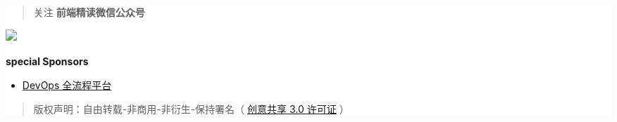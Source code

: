 > 
> 
> 
> 关注 **前端精读微信公众号**
> 
> 

![](https://user-gold-cdn.xitu.io/2019/5/27/16af7118a5947f57?imageView2/0/w/1280/h/960/ignore-error/1)

**special Sponsors**

* [DevOps 全流程平台]( https://link.juejin.im?target=https%3A%2F%2Fe.coding.net%2F%3Futm_source%3Dweekly )

> 
> 
> 
> 版权声明：自由转载-非商用-非衍生-保持署名（ [创意共享 3.0 许可证](
> https://link.juejin.im?target=https%3A%2F%2Fcreativecommons.org%2Flicenses%2Fby-nc-nd%2F3.0%2Fdeed.zh
> ) ）
> 
>